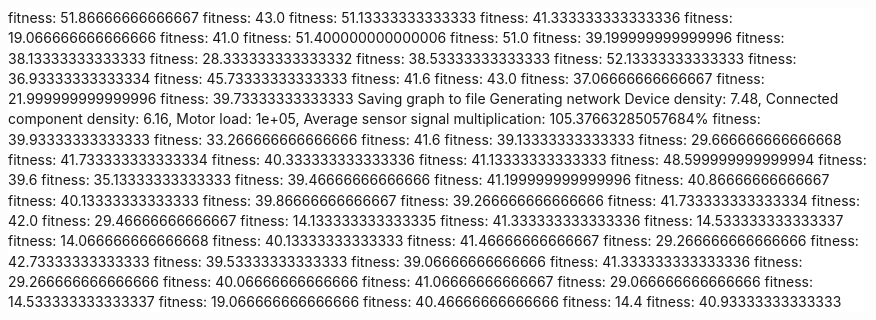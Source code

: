 fitness: 51.86666666666667
fitness: 43.0
fitness: 51.13333333333333
fitness: 41.333333333333336
fitness: 19.066666666666666
fitness: 41.0
fitness: 51.400000000000006
fitness: 51.0
fitness: 39.199999999999996
fitness: 38.13333333333333
fitness: 28.333333333333332
fitness: 38.53333333333333
fitness: 52.13333333333333
fitness: 36.93333333333334
fitness: 45.73333333333333
fitness: 41.6
fitness: 43.0
fitness: 37.06666666666667
fitness: 21.999999999999996
fitness: 39.73333333333333
Saving graph to file
Generating network
Device density: 7.48, Connected component density: 6.16, Motor load: 1e+05, Average sensor signal multiplication: 105.37663285057684%
fitness: 39.93333333333333
fitness: 33.266666666666666
fitness: 41.6
fitness: 39.13333333333333
fitness: 29.666666666666668
fitness: 41.733333333333334
fitness: 40.333333333333336
fitness: 41.13333333333333
fitness: 48.599999999999994
fitness: 39.6
fitness: 35.13333333333333
fitness: 39.46666666666666
fitness: 41.199999999999996
fitness: 40.86666666666667
fitness: 40.13333333333333
fitness: 39.86666666666667
fitness: 39.266666666666666
fitness: 41.733333333333334
fitness: 42.0
fitness: 29.46666666666667
fitness: 14.133333333333335
fitness: 41.333333333333336
fitness: 14.533333333333337
fitness: 14.066666666666668
fitness: 40.13333333333333
fitness: 41.46666666666667
fitness: 29.266666666666666
fitness: 42.73333333333333
fitness: 39.53333333333333
fitness: 39.06666666666666
fitness: 41.333333333333336
fitness: 29.266666666666666
fitness: 40.06666666666666
fitness: 41.06666666666667
fitness: 29.066666666666666
fitness: 14.533333333333337
fitness: 19.066666666666666
fitness: 40.46666666666666
fitness: 14.4
fitness: 40.93333333333333